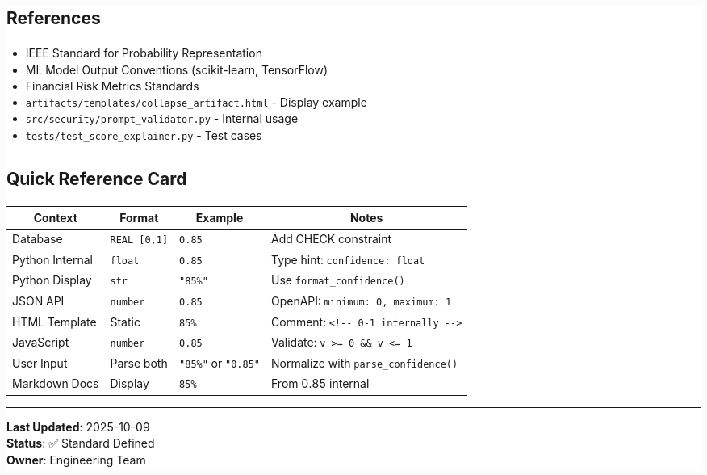 ## References

- IEEE Standard for Probability Representation
- ML Model Output Conventions (scikit-learn, TensorFlow)
- Financial Risk Metrics Standards
- `artifacts/templates/collapse_artifact.html` - Display example
- `src/security/prompt_validator.py` - Internal usage
- `tests/test_score_explainer.py` - Test cases

## Quick Reference Card

| Context | Format | Example | Notes |
|---------|--------|---------|-------|
| Database | `REAL [0,1]` | `0.85` | Add CHECK constraint |
| Python Internal | `float` | `0.85` | Type hint: `confidence: float` |
| Python Display | `str` | `"85%"` | Use `format_confidence()` |
| JSON API | `number` | `0.85` | OpenAPI: `minimum: 0, maximum: 1` |
| HTML Template | Static | `85%` | Comment: `<!-- 0-1 internally -->` |
| JavaScript | `number` | `0.85` | Validate: `v >= 0 && v <= 1` |
| User Input | Parse both | `"85%"` or `"0.85"` | Normalize with `parse_confidence()` |
| Markdown Docs | Display | `85%` | From 0.85 internal |

---

**Last Updated**: 2025-10-09  
**Status**: ✅ Standard Defined  
**Owner**: Engineering Team
